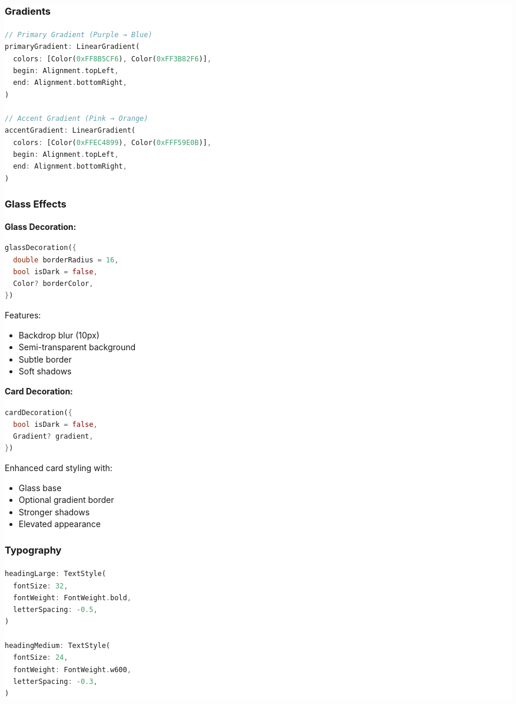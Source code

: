### Gradients

```dart
// Primary Gradient (Purple → Blue)
primaryGradient: LinearGradient(
  colors: [Color(0xFF8B5CF6), Color(0xFF3B82F6)],
  begin: Alignment.topLeft,
  end: Alignment.bottomRight,
)

// Accent Gradient (Pink → Orange)
accentGradient: LinearGradient(
  colors: [Color(0xFFEC4899), Color(0xFFF59E0B)],
  begin: Alignment.topLeft,
  end: Alignment.bottomRight,
)
```

### Glass Effects

**Glass Decoration:**

```dart
glassDecoration({
  double borderRadius = 16,
  bool isDark = false,
  Color? borderColor,
})
```

Features:

- Backdrop blur (10px)
- Semi-transparent background
- Subtle border
- Soft shadows

**Card Decoration:**

```dart
cardDecoration({
  bool isDark = false,
  Gradient? gradient,
})
```

Enhanced card styling with:

- Glass base
- Optional gradient border
- Stronger shadows
- Elevated appearance

### Typography

```dart
headingLarge: TextStyle(
  fontSize: 32,
  fontWeight: FontWeight.bold,
  letterSpacing: -0.5,
)

headingMedium: TextStyle(
  fontSize: 24,
  fontWeight: FontWeight.w600,
  letterSpacing: -0.3,
)

```